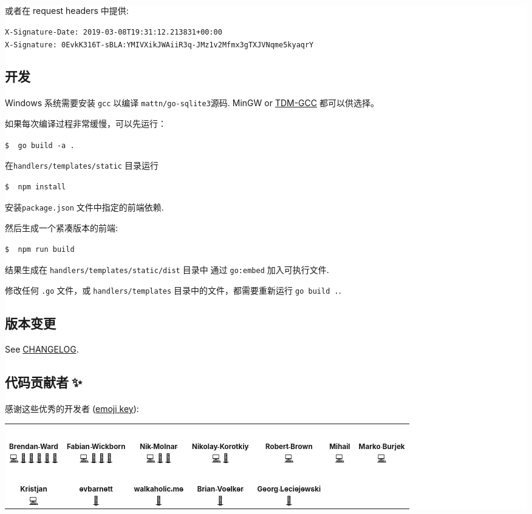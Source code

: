或者在 request headers 中提供:

```text
X-Signature-Date: 2019-03-08T19:31:12.213831+00:00
X-Signature: 0EvkK316T-sBLA:YMIVXikJWAiiR3q-JMz1v2Mfmx3gTXJVNqme5kyaqrY
```

## 开发

Windows 系统需要安装 `gcc` 以编译 `mattn/go-sqlite3`源码.
MinGW or [TDM-GCC](https://sourceforge.net/projects/tdm-gcc/) 都可以供选择。

如果每次编译过程非常缓慢，可以先运行：

```
$  go build -a .
```

在`handlers/templates/static` 目录运行

```bash
$  npm install
```

安装`package.json` 文件中指定的前端依赖.

然后生成一个紧凑版本的前端:

```bash
$  npm run build
```
结果生成在 `handlers/templates/static/dist` 目录中
通过 `go:embed` 加入可执行文件.

修改任何 `.go` 文件，或 `handlers/templates` 目录中的文件，都需要重新运行 `go build .`.

## 版本变更

See [CHANGELOG](CHANGELOG.md).

## 代码贡献者 ✨

感谢这些优秀的开发者 ([emoji key](https://allcontributors.org/docs/en/emoji-key)):




<table>
  <tr>
    <td align="center"><a href="https://astutespruce.com"><img src="https://avatars2.githubusercontent.com/u/3375604?v=4?s=100" width="100px;" alt=""/><br /><sub><b>Brendan Ward</b></sub></a><br /><a href="https://github.com/consbio/mbtileserver/commits?author=brendan-ward" title="Code">💻</a> <a href="https://github.com/consbio/mbtileserver/commits?author=brendan-ward" title="Documentation">📖</a> <a href="https://github.com/consbio/mbtileserver/issues?q=author%3Abrendan-ward" title="Bug reports">🐛</a> <a href="#blog-brendan-ward" title="Blogposts">📝</a> <a href="https://github.com/consbio/mbtileserver/pulls?q=is%3Apr+reviewed-by%3Abrendan-ward" title="Reviewed Pull Requests">👀</a> <a href="#ideas-brendan-ward" title="Ideas, Planning, & Feedback">🤔</a></td>
    <td align="center"><a href="https://github.com/fawick"><img src="https://avatars3.githubusercontent.com/u/1886500?v=4?s=100" width="100px;" alt=""/><br /><sub><b>Fabian Wickborn</b></sub></a><br /><a href="https://github.com/consbio/mbtileserver/commits?author=fawick" title="Code">💻</a> <a href="https://github.com/consbio/mbtileserver/commits?author=fawick" title="Documentation">📖</a> <a href="https://github.com/consbio/mbtileserver/issues?q=author%3Afawick" title="Bug reports">🐛</a> <a href="#ideas-fawick" title="Ideas, Planning, & Feedback">🤔</a></td>
    <td align="center"><a href="https://github.com/nikmolnar"><img src="https://avatars1.githubusercontent.com/u/2422416?v=4?s=100" width="100px;" alt=""/><br /><sub><b>Nik Molnar</b></sub></a><br /><a href="https://github.com/consbio/mbtileserver/commits?author=nikmolnar" title="Code">💻</a> <a href="#ideas-nikmolnar" title="Ideas, Planning, & Feedback">🤔</a> <a href="https://github.com/consbio/mbtileserver/issues?q=author%3Anikmolnar" title="Bug reports">🐛</a></td>
    <td align="center"><a href="https://sikmir.ru"><img src="https://avatars3.githubusercontent.com/u/688044?v=4?s=100" width="100px;" alt=""/><br /><sub><b>Nikolay Korotkiy</b></sub></a><br /><a href="https://github.com/consbio/mbtileserver/commits?author=sikmir" title="Code">💻</a> <a href="https://github.com/consbio/mbtileserver/issues?q=author%3Asikmir" title="Bug reports">🐛</a></td>
    <td align="center"><a href="https://github.com/retbrown"><img src="https://avatars1.githubusercontent.com/u/3111954?v=4?s=100" width="100px;" alt=""/><br /><sub><b>Robert Brown</b></sub></a><br /><a href="https://github.com/consbio/mbtileserver/commits?author=retbrown" title="Code">💻</a></td>
    <td align="center"><a href="mika-go-13"><img src="https://avatars.githubusercontent.com/u/26978815?v=4?s=100" width="100px;" alt=""/><br /><sub><b>Mihail</b></sub></a><br /><a href="https://github.com/consbio/mbtileserver/commits?author=mika-go-13" title="Code">💻</a></td>
    <td align="center"><a href="https://github.com/buma"><img src="https://avatars2.githubusercontent.com/u/1055967?v=4?s=100" width="100px;" alt=""/><br /><sub><b>Marko Burjek</b></sub></a><br /><a href="https://github.com/consbio/mbtileserver/commits?author=buma" title="Code">💻</a></td>
  </tr>
  <tr>
    <td align="center"><a href="https://github.com/Krizz"><img src="https://avatars0.githubusercontent.com/u/689050?v=4?s=100" width="100px;" alt=""/><br /><sub><b>Kristjan</b></sub></a><br /><a href="https://github.com/consbio/mbtileserver/commits?author=Krizz" title="Code">💻</a></td>
    <td align="center"><a href="https://github.com/evbarnett"><img src="https://avatars2.githubusercontent.com/u/4960874?v=4?s=100" width="100px;" alt=""/><br /><sub><b>evbarnett</b></sub></a><br /><a href="https://github.com/consbio/mbtileserver/issues?q=author%3Aevbarnett" title="Bug reports">🐛</a></td>
    <td align="center"><a href="https://www.walkaholic.me"><img src="https://avatars1.githubusercontent.com/u/19690868?v=4?s=100" width="100px;" alt=""/><br /><sub><b>walkaholic.me</b></sub></a><br /><a href="https://github.com/consbio/mbtileserver/issues?q=author%3Acarlos-mg89" title="Bug reports">🐛</a></td>
    <td align="center"><a href="http://www.webiswhatido.com"><img src="https://avatars1.githubusercontent.com/u/1580910?v=4?s=100" width="100px;" alt=""/><br /><sub><b>Brian Voelker</b></sub></a><br /><a href="https://github.com/consbio/mbtileserver/issues?q=author%3Abrianvoe" title="Bug reports">🐛</a></td>
    <td align="center"><a href="http://salesking.eu"><img src="https://avatars1.githubusercontent.com/u/13575?v=4?s=100" width="100px;" alt=""/><br /><sub><b>Georg Leciejewski</b></sub></a><br /><a href="https://github.com/consbio/mbtileserver/issues?q=author%3Aschorsch" title="Bug reports">🐛</a></td>
